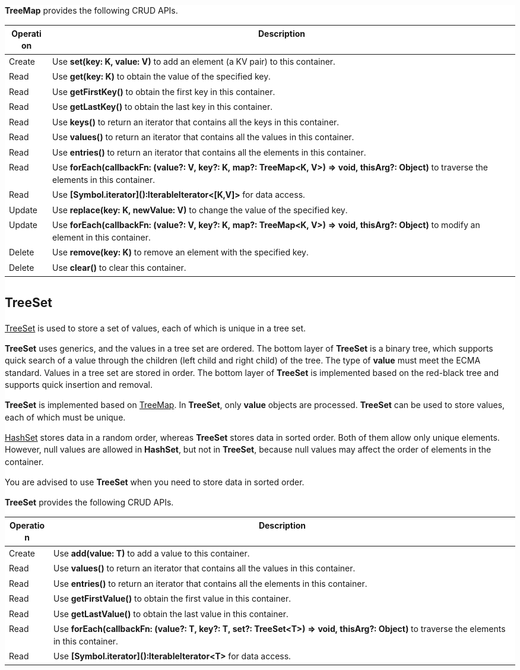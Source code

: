 **TreeMap** provides the following CRUD APIs.

| Operation| Description|
| ------- | ------ |
| Create| Use **set(key: K, value: V)** to add an element (a KV pair) to this container.|
| Read| Use **get(key: K)** to obtain the value of the specified key.|
| Read| Use **getFirstKey()** to obtain the first key in this container.|
| Read| Use **getLastKey()** to obtain the last key in this container.|
| Read| Use **keys()** to return an iterator that contains all the keys in this container.|
| Read| Use **values()** to return an iterator that contains all the values in this container.|
| Read| Use **entries()** to return an iterator that contains all the elements in this container.|
| Read| Use **forEach(callbackFn: (value?: V, key?: K, map?: TreeMap<K, V>) => void, thisArg?: Object)** to traverse the elements in this container.|
| Read| Use **\[Symbol.iterator]():IterableIterator\<[K,V]>** for data access.|
| Update| Use **replace(key: K, newValue: V)** to change the value of the specified key.|
| Update| Use **forEach(callbackFn: (value?: V, key?: K, map?: TreeMap<K, V>) => void, thisArg?: Object)** to modify an element in this container.|
| Delete| Use **remove(key: K)** to remove an element with the specified key.|
| Delete| Use **clear()** to clear this container.|


## TreeSet

[TreeSet](../reference/apis/js-apis-treeset.md) is used to store a set of values, each of which is unique in a tree set.

**TreeSet** uses generics, and the values in a tree set are ordered. The bottom layer of **TreeSet** is a binary tree, which supports quick search of a value through the children (left child and right child) of the tree. The type of **value** must meet the ECMA standard. Values in a tree set are stored in order. The bottom layer of **TreeSet** is implemented based on the red-black tree and supports quick insertion and removal.

**TreeSet** is implemented based on [TreeMap](../reference/apis/js-apis-treemap.md). In **TreeSet**, only **value** objects are processed. **TreeSet** can be used to store values, each of which must be unique.

[HashSet](../reference/apis/js-apis-hashset.md) stores data in a random order, whereas **TreeSet** stores data in sorted order. Both of them allow only unique elements. However, null values are allowed in **HashSet**, but not in **TreeSet**, because null values may affect the order of elements in the container.

You are advised to use **TreeSet** when you need to store data in sorted order.

**TreeSet** provides the following CRUD APIs.

| Operation| Description|
| -------- | ------ |
| Create| Use **add(value: T)** to add a value to this container.|
| Read| Use **values()** to return an iterator that contains all the values in this container.|
| Read| Use **entries()** to return an iterator that contains all the elements in this container.|
| Read| Use **getFirstValue()** to obtain the first value in this container.|
| Read| Use **getLastValue()** to obtain the last value in this container.|
| Read| Use **forEach(callbackFn: (value?: T, key?: T, set?: TreeSet\<T>) => void, thisArg?: Object)** to traverse the elements in this container.|
| Read| Use **\[Symbol.iterator]():IterableIterator&lt;T&gt;** for data access.|